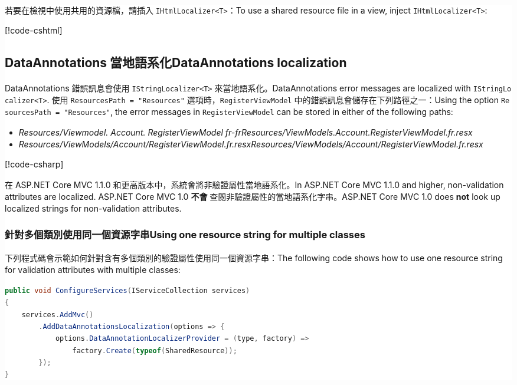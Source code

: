 <span data-ttu-id="27b67-155">若要在檢視中使用共用的資源檔，請插入 `IHtmlLocalizer<T>`：</span><span class="sxs-lookup"><span data-stu-id="27b67-155">To use a shared resource file in a view, inject `IHtmlLocalizer<T>`:</span></span>

[!code-cshtml[](~/fundamentals/localization/sample/3.x/Localization/Views/Test/About.cshtml?highlight=5,12)]

## <a name="dataannotations-localization"></a><span data-ttu-id="27b67-156">DataAnnotations 當地語系化</span><span class="sxs-lookup"><span data-stu-id="27b67-156">DataAnnotations localization</span></span>

<span data-ttu-id="27b67-157">DataAnnotations 錯誤訊息會使用 `IStringLocalizer<T>` 來當地語系化。</span><span class="sxs-lookup"><span data-stu-id="27b67-157">DataAnnotations error messages are localized with `IStringLocalizer<T>`.</span></span> <span data-ttu-id="27b67-158">使用 `ResourcesPath = "Resources"` 選項時，`RegisterViewModel` 中的錯誤訊息會儲存在下列路徑之一：</span><span class="sxs-lookup"><span data-stu-id="27b67-158">Using the option `ResourcesPath = "Resources"`, the error messages in `RegisterViewModel` can be stored in either of the following paths:</span></span>

* <span data-ttu-id="27b67-159">*Resources/Viewmodel. Account. RegisterViewModel fr-fr*</span><span class="sxs-lookup"><span data-stu-id="27b67-159">*Resources/ViewModels.Account.RegisterViewModel.fr.resx*</span></span>
* <span data-ttu-id="27b67-160">*Resources/ViewModels/Account/RegisterViewModel.fr.resx*</span><span class="sxs-lookup"><span data-stu-id="27b67-160">*Resources/ViewModels/Account/RegisterViewModel.fr.resx*</span></span>

[!code-csharp[](localization/sample/3.x/Localization/ViewModels/Account/RegisterViewModel.cs?start=9&end=26)]

<span data-ttu-id="27b67-161">在 ASP.NET Core MVC 1.1.0 和更高版本中，系統會將非驗證屬性當地語系化。</span><span class="sxs-lookup"><span data-stu-id="27b67-161">In ASP.NET Core MVC 1.1.0 and higher, non-validation attributes are localized.</span></span> <span data-ttu-id="27b67-162">ASP.NET Core MVC 1.0 **不會** 查閱非驗證屬性的當地語系化字串。</span><span class="sxs-lookup"><span data-stu-id="27b67-162">ASP.NET Core MVC 1.0 does **not** look up localized strings for non-validation attributes.</span></span>

<a name="one-resource-string-multiple-classes"></a>

### <a name="using-one-resource-string-for-multiple-classes"></a><span data-ttu-id="27b67-163">針對多個類別使用同一個資源字串</span><span class="sxs-lookup"><span data-stu-id="27b67-163">Using one resource string for multiple classes</span></span>

<span data-ttu-id="27b67-164">下列程式碼會示範如何針對含有多個類別的驗證屬性使用同一個資源字串：</span><span class="sxs-lookup"><span data-stu-id="27b67-164">The following code shows how to use one resource string for validation attributes with multiple classes:</span></span>

```csharp
public void ConfigureServices(IServiceCollection services)
{
    services.AddMvc()
        .AddDataAnnotationsLocalization(options => {
            options.DataAnnotationLocalizerProvider = (type, factory) =>
                factory.Create(typeof(SharedResource));
        });
}
```
